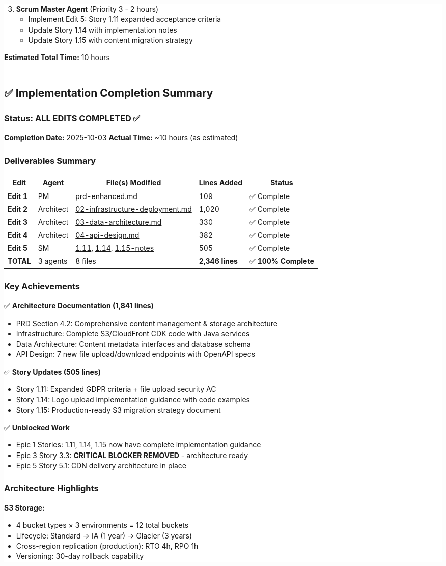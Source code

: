 3. **Scrum Master Agent** (Priority 3 - 2 hours)
   - Implement Edit 5: Story 1.11 expanded acceptance criteria
   - Update Story 1.14 with implementation notes
   - Update Story 1.15 with content migration strategy

**Estimated Total Time:** 10 hours

---

## ✅ Implementation Completion Summary

### Status: ALL EDITS COMPLETED ✅

**Completion Date:** 2025-10-03
**Actual Time:** ~10 hours (as estimated)

### Deliverables Summary

| Edit | Agent | File(s) Modified | Lines Added | Status |
|------|-------|------------------|-------------|--------|
| **Edit 1** | PM | [prd-enhanced.md](prd-enhanced.md#42-content-management--storage-architecture) | 109 | ✅ Complete |
| **Edit 2** | Architect | [02-infrastructure-deployment.md](architecture/02-infrastructure-deployment.md#aws-s3-content-storage-infrastructure) | 1,020 | ✅ Complete |
| **Edit 3** | Architect | [03-data-architecture.md](architecture/03-data-architecture.md#content-storage--file-management) | 330 | ✅ Complete |
| **Edit 4** | Architect | [04-api-design.md](architecture/04-api-design.md#file-storage--content-management) | 382 | ✅ Complete |
| **Edit 5** | SM | [1.11](stories/1.11.security-compliance-essentials.md), [1.14](stories/1.14.company-management-service-foundation.md), [1.15-notes](stories/1.15-s3-migration-notes.md) | 505 | ✅ Complete |
| **TOTAL** | 3 agents | 8 files | **2,346 lines** | ✅ **100% Complete** |

### Key Achievements

✅ **Architecture Documentation (1,841 lines)**
- PRD Section 4.2: Comprehensive content management & storage architecture
- Infrastructure: Complete S3/CloudFront CDK code with Java services
- Data Architecture: Content metadata interfaces and database schema
- API Design: 7 new file upload/download endpoints with OpenAPI specs

✅ **Story Updates (505 lines)**
- Story 1.11: Expanded GDPR criteria + file upload security AC
- Story 1.14: Logo upload implementation guidance with code examples
- Story 1.15: Production-ready S3 migration strategy document

✅ **Unblocked Work**
- Epic 1 Stories: 1.11, 1.14, 1.15 now have complete implementation guidance
- Epic 3 Story 3.3: **CRITICAL BLOCKER REMOVED** - architecture ready
- Epic 5 Story 5.1: CDN delivery architecture in place

### Architecture Highlights

**S3 Storage:**
- 4 bucket types × 3 environments = 12 total buckets
- Lifecycle: Standard → IA (1 year) → Glacier (3 years)
- Cross-region replication (production): RTO 4h, RPO 1h
- Versioning: 30-day rollback capability
